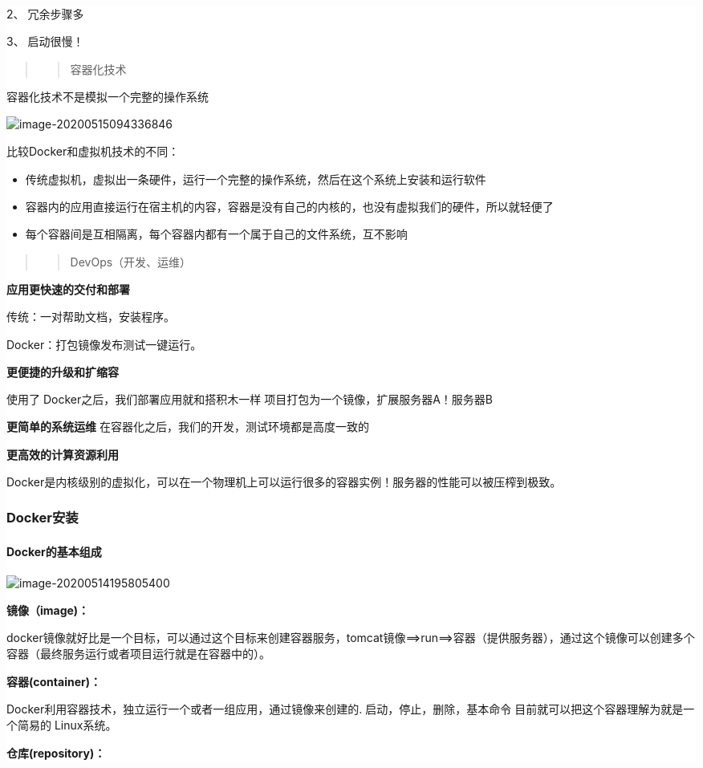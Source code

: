2、 冗余步骤多

3、 启动很慢！

>
>>
>>容器化技术

容器化技术不是模拟一个完整的操作系统

![image-20200515094336846](docker全笔记.assets/aHR0cHM6Ly9yYXcuZ2l0aHVidXNlcmNvbnRlbnQuY29tL2NoZW5nY29kZXgvY2xvdWRpbWcvbWFzdGVyL2ltZy9pbWFnZS0yMDIwMDUxNTA5NDMzNjg0Ni5wbmc)

比较Docker和虚拟机技术的不同：

- 传统虚拟机，虚拟出一条硬件，运行一个完整的操作系统，然后在这个系统上安装和运行软件

- 容器内的应用直接运行在宿主机的内容，容器是没有自己的内核的，也没有虚拟我们的硬件，所以就轻便了

- 每个容器间是互相隔离，每个容器内都有一个属于自己的文件系统，互不影响

>
>>
>>DevOps（开发、运维）

**应用更快速的交付和部署**

传统：一对帮助文档，安装程序。

Docker：打包镜像发布测试一键运行。

**更便捷的升级和扩缩容**

使用了 Docker之后，我们部署应用就和搭积木一样
项目打包为一个镜像，扩展服务器A！服务器B

**更简单的系统运维**
在容器化之后，我们的开发，测试环境都是高度一致的

**更高效的计算资源利用**

Docker是内核级别的虚拟化，可以在一个物理机上可以运行很多的容器实例！服务器的性能可以被压榨到极致。

### Docker安装

#### Docker的基本组成

![image-20200514195805400](docker全笔记.assets/aHR0cHM6Ly9yYXcuZ2l0aHVidXNlcmNvbnRlbnQuY29tL2NoZW5nY29kZXgvY2xvdWRpbWcvbWFzdGVyL2ltZy9pbWFnZS0yMDIwMDUxNDE5NTgwNTQwMC5wbmc)

**镜像（image)：**

docker镜像就好比是一个目标，可以通过这个目标来创建容器服务，tomcat镜像==>run==>容器（提供服务器），通过这个镜像可以创建多个容器（最终服务运行或者项目运行就是在容器中的）。

**容器(container)：**

Docker利用容器技术，独立运行一个或者一组应用，通过镜像来创建的.
启动，停止，删除，基本命令
目前就可以把这个容器理解为就是一个简易的 Linux系统。

**仓库(repository)：**
